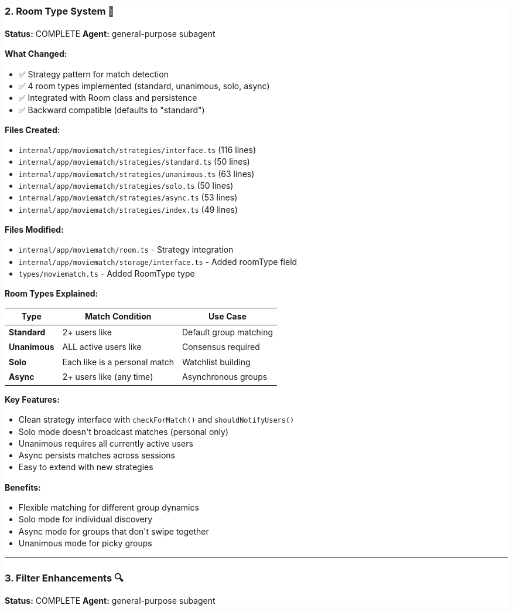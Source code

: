 
### 2. Room Type System 🎯

**Status:** COMPLETE
**Agent:** general-purpose subagent

**What Changed:**
- ✅ Strategy pattern for match detection
- ✅ 4 room types implemented (standard, unanimous, solo, async)
- ✅ Integrated with Room class and persistence
- ✅ Backward compatible (defaults to "standard")

**Files Created:**
- `internal/app/moviematch/strategies/interface.ts` (116 lines)
- `internal/app/moviematch/strategies/standard.ts` (50 lines)
- `internal/app/moviematch/strategies/unanimous.ts` (63 lines)
- `internal/app/moviematch/strategies/solo.ts` (50 lines)
- `internal/app/moviematch/strategies/async.ts` (53 lines)
- `internal/app/moviematch/strategies/index.ts` (49 lines)

**Files Modified:**
- `internal/app/moviematch/room.ts` - Strategy integration
- `internal/app/moviematch/storage/interface.ts` - Added roomType field
- `types/moviematch.ts` - Added RoomType type

**Room Types Explained:**

| Type | Match Condition | Use Case |
|------|----------------|----------|
| **Standard** | 2+ users like | Default group matching |
| **Unanimous** | ALL active users like | Consensus required |
| **Solo** | Each like is a personal match | Watchlist building |
| **Async** | 2+ users like (any time) | Asynchronous groups |

**Key Features:**
- Clean strategy interface with `checkForMatch()` and `shouldNotifyUsers()`
- Solo mode doesn't broadcast matches (personal only)
- Unanimous requires all currently active users
- Async persists matches across sessions
- Easy to extend with new strategies

**Benefits:**
- Flexible matching for different group dynamics
- Solo mode for individual discovery
- Async mode for groups that don't swipe together
- Unanimous mode for picky groups

---

### 3. Filter Enhancements 🔍

**Status:** COMPLETE
**Agent:** general-purpose subagent
